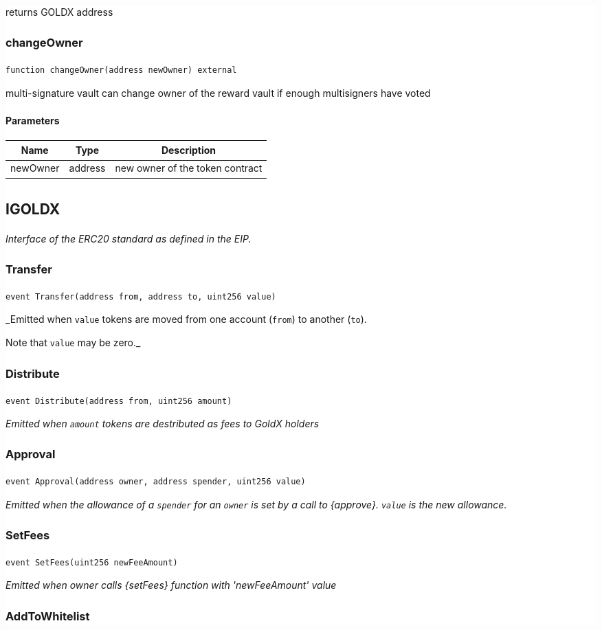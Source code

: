 returns GOLDX address

### changeOwner

```solidity
function changeOwner(address newOwner) external
```

multi-signature vault can change owner of the reward vault if enough multisigners have voted

#### Parameters

| Name | Type | Description |
| ---- | ---- | ----------- |
| newOwner | address | new owner of the token contract |

## IGOLDX

_Interface of the ERC20 standard as defined in the EIP._

### Transfer

```solidity
event Transfer(address from, address to, uint256 value)
```

_Emitted when `value` tokens are moved from one account (`from`) to
another (`to`).

Note that `value` may be zero._

### Distribute

```solidity
event Distribute(address from, uint256 amount)
```

_Emitted when `amount` tokens are destributed as fees to GoldX holders_

### Approval

```solidity
event Approval(address owner, address spender, uint256 value)
```

_Emitted when the allowance of a `spender` for an `owner` is set by
a call to {approve}. `value` is the new allowance._

### SetFees

```solidity
event SetFees(uint256 newFeeAmount)
```

_Emitted when owner calls {setFees} function with 'newFeeAmount' value_

### AddToWhitelist
